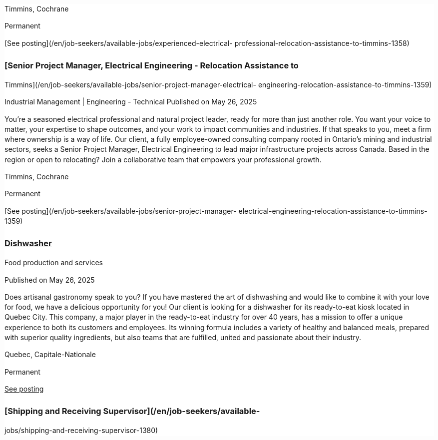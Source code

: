 Timmins, Cochrane

Permanent

[See posting](/en/job-seekers/available-jobs/experienced-electrical-
professional-relocation-assistance-to-timmins-1358)

### [Senior Project Manager, Electrical Engineering - Relocation Assistance to
Timmins](/en/job-seekers/available-jobs/senior-project-manager-electrical-
engineering-relocation-assistance-to-timmins-1359)

Industrial Management | Engineering - Technical
Published on May 26, 2025

You’re a seasoned electrical professional and natural project leader, ready
for more than just another role. You want your voice to matter, your expertise
to shape outcomes, and your work to impact communities and industries. If that
speaks to you, meet a firm where ownership is a way of life. Our client, a
fully employee-owned consulting company rooted in Ontario’s mining and
industrial sectors, seeks a Senior Project Manager, Electrical Engineering to
lead major infrastructure projects across Canada. Based in the region or open
to relocating? Join a collaborative team that empowers your professional
growth.

Timmins, Cochrane

Permanent

[See posting](/en/job-seekers/available-jobs/senior-project-manager-
electrical-engineering-relocation-assistance-to-timmins-1359)

### [Dishwasher](/en/job-seekers/available-jobs/dishwasher-1000)

Food production and services

Published on May 26, 2025

Does artisanal gastronomy speak to you? If you have mastered the art of
dishwashing and would like to combine it with your love for food, we have a
delicious opportunity for you! Our client is looking for a dishwasher for its
ready-to-eat kiosk located in Quebec City. This company, a major player in the
ready-to-eat industry for over 40 years, has a mission to offer a unique
experience to both its customers and employees. Its winning formula includes a
variety of healthy and balanced meals, prepared with superior quality
ingredients, but also teams that are fulfilled, united and passionate about
their industry.

Quebec, Capitale-Nationale

Permanent

[See posting](/en/job-seekers/available-jobs/dishwasher-1000)

### [Shipping and Receiving Supervisor](/en/job-seekers/available-
jobs/shipping-and-receiving-supervisor-1380)
